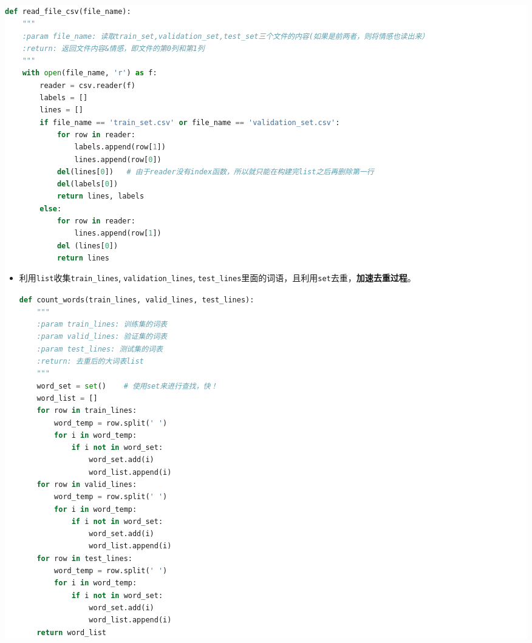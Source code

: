   ```python
  def read_file_csv(file_name):
      """
      :param file_name: 读取train_set,validation_set,test_set三个文件的内容(如果是前两者，则将情感也读出来）
      :return: 返回文件内容&情感，即文件的第0列和第1列
      """
      with open(file_name, 'r') as f:
          reader = csv.reader(f)
          labels = []
          lines = []
          if file_name == 'train_set.csv' or file_name == 'validation_set.csv':
              for row in reader:
                  labels.append(row[1])
                  lines.append(row[0])
              del(lines[0])   # 由于reader没有index函数，所以就只能在构建完list之后再删除第一行
              del(labels[0])
              return lines, labels
          else:
              for row in reader:
                  lines.append(row[1])
              del (lines[0])
              return lines
  ```

- 利用`list`收集`train_lines`, `validation_lines`, `test_lines`里面的词语，且利用`set`去重，**加速去重过程**。

  ```python
  def count_words(train_lines, valid_lines, test_lines):
      """
      :param train_lines: 训练集的词表
      :param valid_lines: 验证集的词表
      :param test_lines: 测试集的词表
      :return: 去重后的大词表list
      """
      word_set = set()    # 使用set来进行查找，快！
      word_list = []
      for row in train_lines:
          word_temp = row.split(' ')
          for i in word_temp:
              if i not in word_set:
                  word_set.add(i)
                  word_list.append(i)
      for row in valid_lines:
          word_temp = row.split(' ')
          for i in word_temp:
              if i not in word_set:
                  word_set.add(i)
                  word_list.append(i)
      for row in test_lines:
          word_temp = row.split(' ')
          for i in word_temp:
              if i not in word_set:
                  word_set.add(i)
                  word_list.append(i)
      return word_list
  ```
